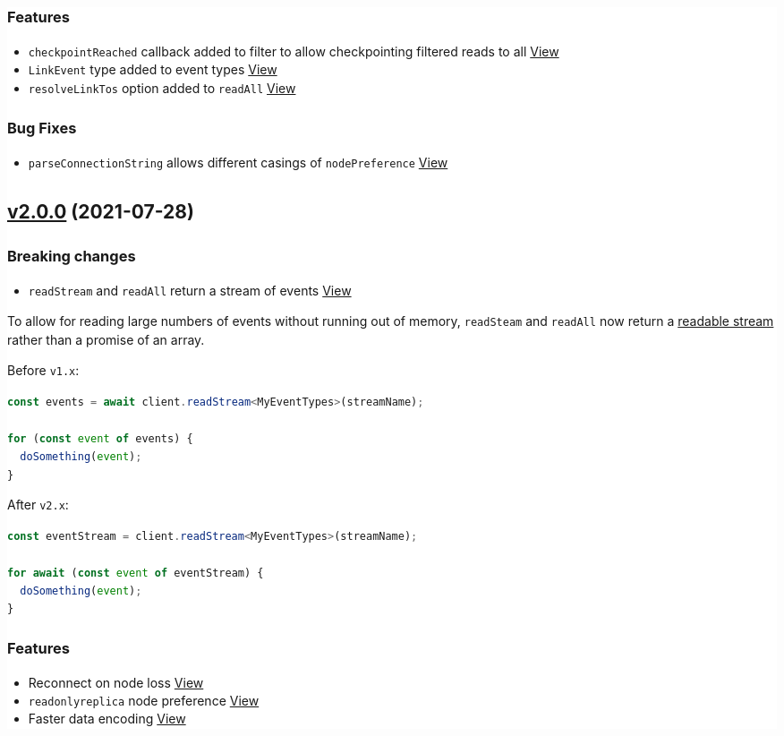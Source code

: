 ### Features

- `checkpointReached` callback added to filter to allow checkpointing filtered reads to all [View](https://github.com/EventStore/EventStore-Client-NodeJS/commit/0743b3d74a08a30b7476876e70fe7edf05e76b35)
- `LinkEvent` type added to event types [View](https://github.com/EventStore/EventStore-Client-NodeJS/commit/0183f104318a4ccf7547541b95d2f4bac6384e24)
- `resolveLinkTos` option added to `readAll` [View](https://github.com/EventStore/EventStore-Client-NodeJS/commit/0183f104318a4ccf7547541b95d2f4bac6384e24)

### Bug Fixes

- `parseConnectionString` allows different casings of `nodePreference` [View](https://github.com/EventStore/EventStore-Client-NodeJS/commit/9f1440d89070b3f6aee82ddfd50c3793f5f61bb0)

## [v2.0.0](https://github.com/EventStore/EventStore-Client-NodeJS/compare/v1.2.2...v2.0.0) (2021-07-28)

### Breaking changes

- `readStream` and `readAll` return a stream of events [View](https://github.com/EventStore/EventStore-Client-NodeJS/commit/2dd21e66ad903e5fc111ca2105ace51817dc5cb0)

To allow for reading large numbers of events without running out of memory, `readSteam` and `readAll` now return a [readable stream](https://nodejs.org/api/stream.html#stream_readable_streams) rather than a promise of an array.

Before `v1.x`:

```ts
const events = await client.readStream<MyEventTypes>(streamName);

for (const event of events) {
  doSomething(event);
}
```

After `v2.x`:

```ts
const eventStream = client.readStream<MyEventTypes>(streamName);

for await (const event of eventStream) {
  doSomething(event);
}
```

### Features

- Reconnect on node loss [View](https://github.com/EventStore/EventStore-Client-NodeJS/commit/83e0145d3fcdf4a0713f84d5d58575148008249a)
- `readonlyreplica` node preference [View](https://github.com/EventStore/EventStore-Client-NodeJS/commit/0c5d29e3337502a3baf32452906b08691cc17c10)
- Faster data encoding [View](https://github.com/EventStore/EventStore-Client-NodeJS/commit/4cda18001f07f32eceb93a47644e8697fc4963ee)

